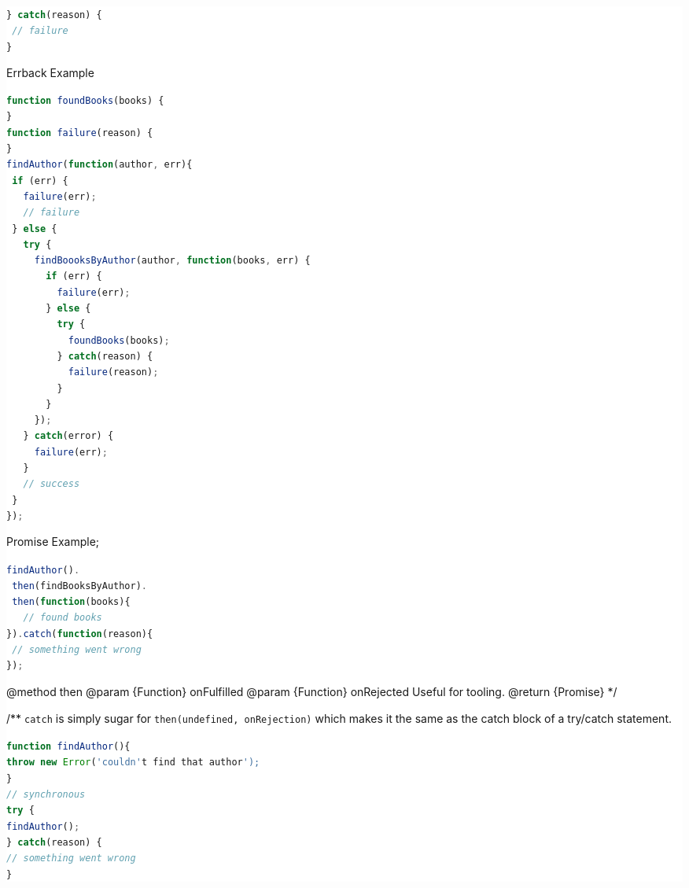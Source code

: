    ```javascript
  } catch(reason) {
    // failure
  }
  ```
   Errback Example
   ```js
   function foundBooks(books) {
   }
   function failure(reason) {
   }
   findAuthor(function(author, err){
    if (err) {
      failure(err);
      // failure
    } else {
      try {
        findBoooksByAuthor(author, function(books, err) {
          if (err) {
            failure(err);
          } else {
            try {
              foundBooks(books);
            } catch(reason) {
              failure(reason);
            }
          }
        });
      } catch(error) {
        failure(err);
      }
      // success
    }
  });
  ```
   Promise Example;
   ```javascript
  findAuthor().
    then(findBooksByAuthor).
    then(function(books){
      // found books
  }).catch(function(reason){
    // something went wrong
  });
  ```
   @method then
  @param {Function} onFulfilled
  @param {Function} onRejected
  Useful for tooling.
  @return {Promise}
  */

  /**
  `catch` is simply sugar for `then(undefined, onRejection)` which makes it the same
  as the catch block of a try/catch statement.
  ```js
  function findAuthor(){
  throw new Error('couldn't find that author');
  }
  // synchronous
  try {
  findAuthor();
  } catch(reason) {
  // something went wrong
  }
  ```